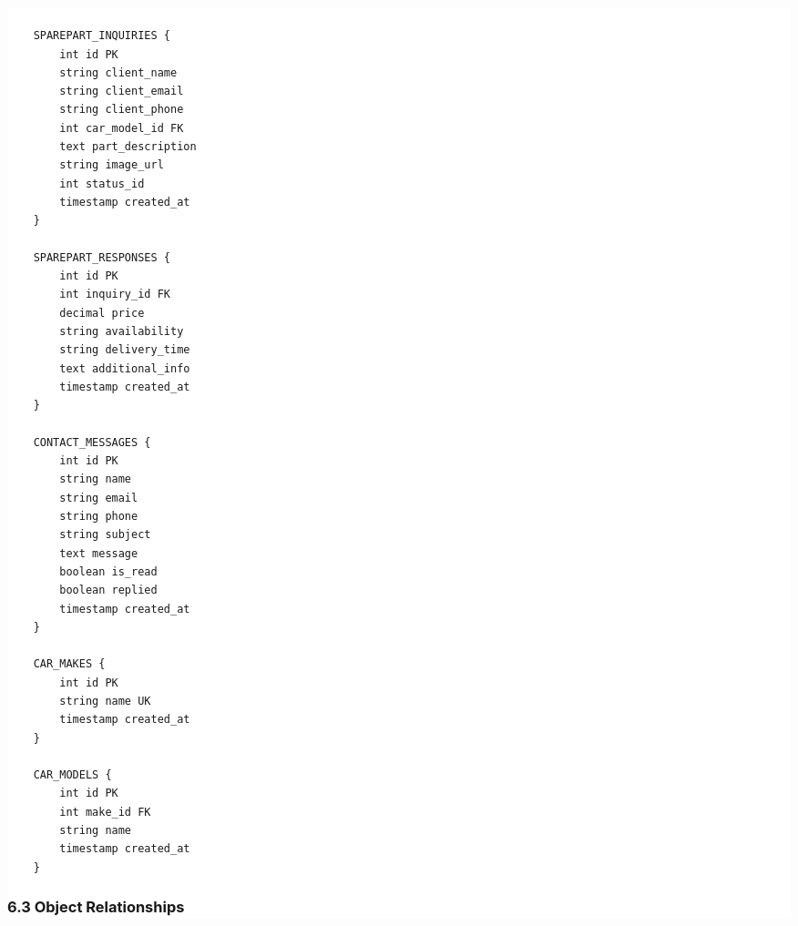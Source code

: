 ```mermaid
    
    SPAREPART_INQUIRIES {
        int id PK
        string client_name
        string client_email
        string client_phone
        int car_model_id FK
        text part_description
        string image_url
        int status_id
        timestamp created_at
    }
    
    SPAREPART_RESPONSES {
        int id PK
        int inquiry_id FK
        decimal price
        string availability
        string delivery_time
        text additional_info
        timestamp created_at
    }
    
    CONTACT_MESSAGES {
        int id PK
        string name
        string email
        string phone
        string subject
        text message
        boolean is_read
        boolean replied
        timestamp created_at
    }
    
    CAR_MAKES {
        int id PK
        string name UK
        timestamp created_at
    }
    
    CAR_MODELS {
        int id PK
        int make_id FK
        string name
        timestamp created_at
    }
```

### 6.3 Object Relationships
